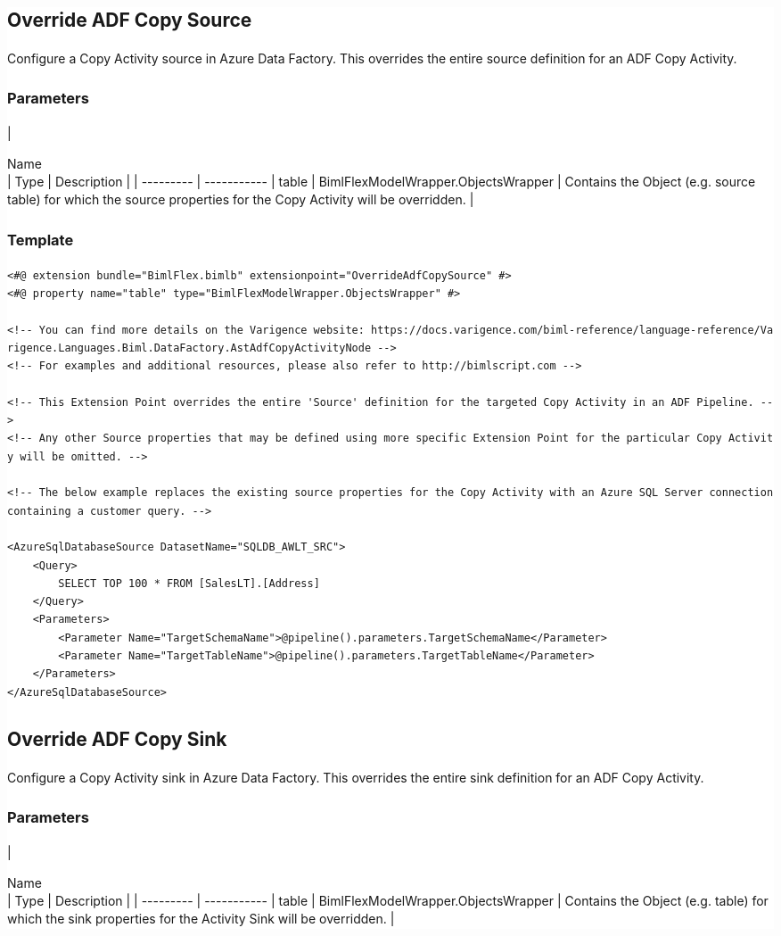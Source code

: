 ## Override ADF Copy Source

Configure a Copy Activity source in Azure Data Factory. This overrides the entire source definition for an ADF Copy Activity.

### Parameters

| <div style="width:150px">Name</div> | Type | Description |
| --------- | ----------- |
table | BimlFlexModelWrapper.ObjectsWrapper | Contains the Object (e.g. source table) for which the source properties for the Copy Activity will be overridden. |

### Template

```biml
<#@ extension bundle="BimlFlex.bimlb" extensionpoint="OverrideAdfCopySource" #>
<#@ property name="table" type="BimlFlexModelWrapper.ObjectsWrapper" #>

<!-- You can find more details on the Varigence website: https://docs.varigence.com/biml-reference/language-reference/Varigence.Languages.Biml.DataFactory.AstAdfCopyActivityNode -->
<!-- For examples and additional resources, please also refer to http://bimlscript.com -->

<!-- This Extension Point overrides the entire 'Source' definition for the targeted Copy Activity in an ADF Pipeline. -->
<!-- Any other Source properties that may be defined using more specific Extension Point for the particular Copy Activity will be omitted. -->

<!-- The below example replaces the existing source properties for the Copy Activity with an Azure SQL Server connection containing a customer query. -->

<AzureSqlDatabaseSource DatasetName="SQLDB_AWLT_SRC">
	<Query>
		SELECT TOP 100 * FROM [SalesLT].[Address] 
	</Query>
	<Parameters>
		<Parameter Name="TargetSchemaName">@pipeline().parameters.TargetSchemaName</Parameter>
		<Parameter Name="TargetTableName">@pipeline().parameters.TargetTableName</Parameter>
	</Parameters>
</AzureSqlDatabaseSource>

```

## Override ADF Copy Sink

Configure a Copy Activity sink in Azure Data Factory. This overrides the entire sink definition for an ADF Copy Activity.

### Parameters

| <div style="width:150px">Name</div> | Type | Description |
| --------- | ----------- |
table | BimlFlexModelWrapper.ObjectsWrapper | Contains the Object (e.g. table) for which the sink properties for the Activity Sink will be overridden. |
